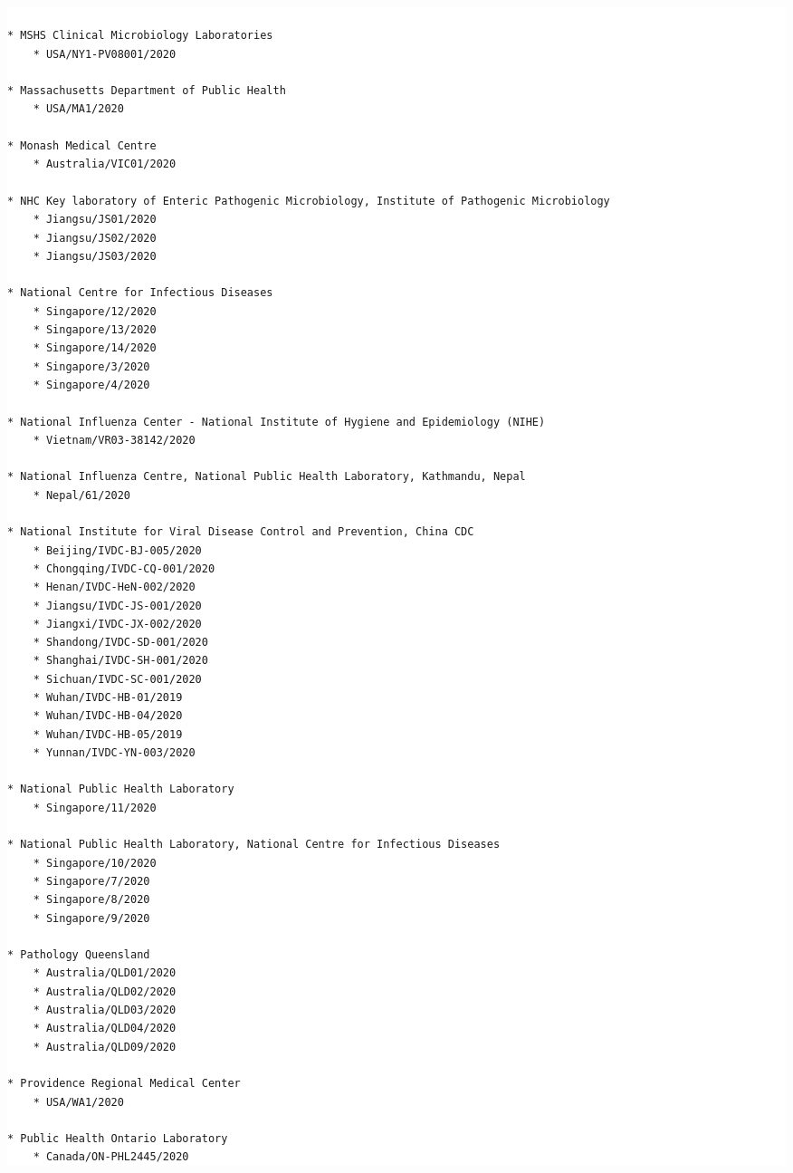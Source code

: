 ```auspiceMainDisplayMarkdown

* MSHS Clinical Microbiology Laboratories
	* USA/NY1-PV08001/2020

* Massachusetts Department of Public Health
	* USA/MA1/2020

* Monash Medical Centre
	* Australia/VIC01/2020

* NHC Key laboratory of Enteric Pathogenic Microbiology, Institute of Pathogenic Microbiology
	* Jiangsu/JS01/2020
	* Jiangsu/JS02/2020
	* Jiangsu/JS03/2020

* National Centre for Infectious Diseases
	* Singapore/12/2020
	* Singapore/13/2020
	* Singapore/14/2020
	* Singapore/3/2020
	* Singapore/4/2020

* National Influenza Center - National Institute of Hygiene and Epidemiology (NIHE)
	* Vietnam/VR03-38142/2020

* National Influenza Centre, National Public Health Laboratory, Kathmandu, Nepal
	* Nepal/61/2020

* National Institute for Viral Disease Control and Prevention, China CDC
	* Beijing/IVDC-BJ-005/2020
	* Chongqing/IVDC-CQ-001/2020
	* Henan/IVDC-HeN-002/2020
	* Jiangsu/IVDC-JS-001/2020
	* Jiangxi/IVDC-JX-002/2020
	* Shandong/IVDC-SD-001/2020
	* Shanghai/IVDC-SH-001/2020
	* Sichuan/IVDC-SC-001/2020
	* Wuhan/IVDC-HB-01/2019
	* Wuhan/IVDC-HB-04/2020
	* Wuhan/IVDC-HB-05/2019
	* Yunnan/IVDC-YN-003/2020

* National Public Health Laboratory
	* Singapore/11/2020

* National Public Health Laboratory, National Centre for Infectious Diseases
	* Singapore/10/2020
	* Singapore/7/2020
	* Singapore/8/2020
	* Singapore/9/2020

* Pathology Queensland
	* Australia/QLD01/2020
	* Australia/QLD02/2020
	* Australia/QLD03/2020
	* Australia/QLD04/2020
	* Australia/QLD09/2020

* Providence Regional Medical Center
	* USA/WA1/2020

* Public Health Ontario Laboratory
	* Canada/ON-PHL2445/2020
```